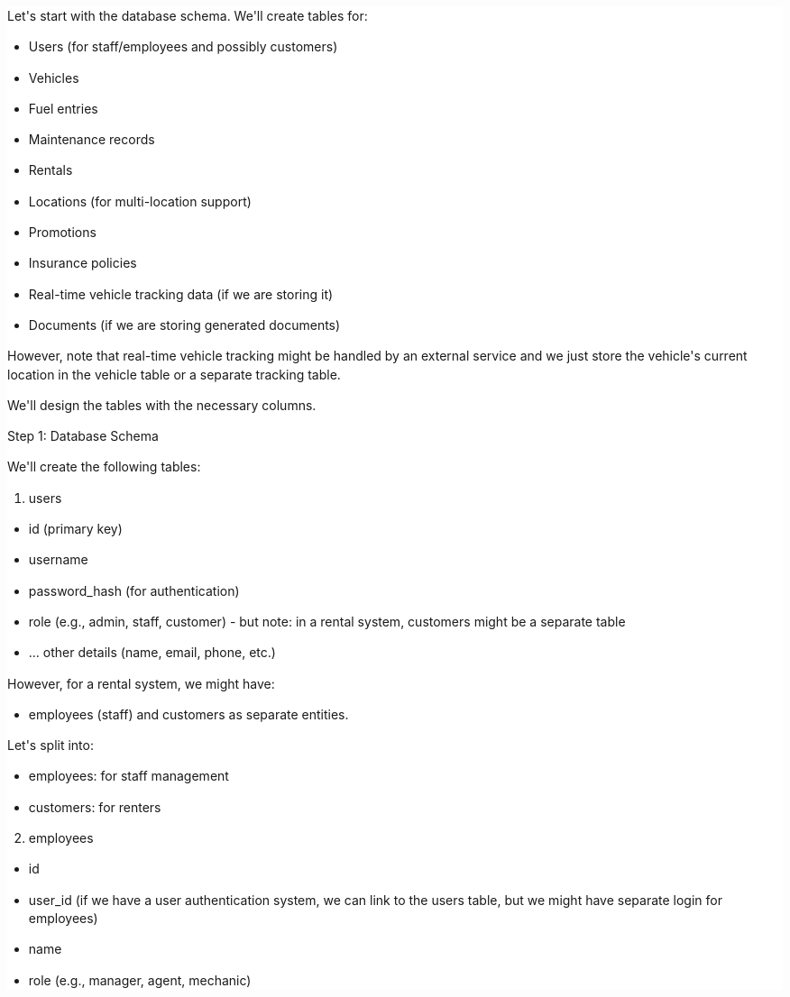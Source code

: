 Let's start with the database schema. We'll create tables for:

- Users (for staff/employees and possibly customers)

- Vehicles

- Fuel entries

- Maintenance records

- Rentals

- Locations (for multi-location support)

- Promotions

- Insurance policies

- Real-time vehicle tracking data (if we are storing it)

- Documents (if we are storing generated documents)

However, note that real-time vehicle tracking might be handled by an external service and we just store the vehicle's current location in the vehicle table or a separate tracking table.

We'll design the tables with the necessary columns.

Step 1: Database Schema

We'll create the following tables:

1. users

- id (primary key)

- username

- password_hash (for authentication)

- role (e.g., admin, staff, customer) - but note: in a rental system, customers might be a separate table

- ... other details (name, email, phone, etc.)

However, for a rental system, we might have:

- employees (staff) and customers as separate entities.

Let's split into:

- employees: for staff management

- customers: for renters

2. employees

- id

- user_id (if we have a user authentication system, we can link to the users table, but we might have separate login for employees)

- name

- role (e.g., manager, agent, mechanic)
